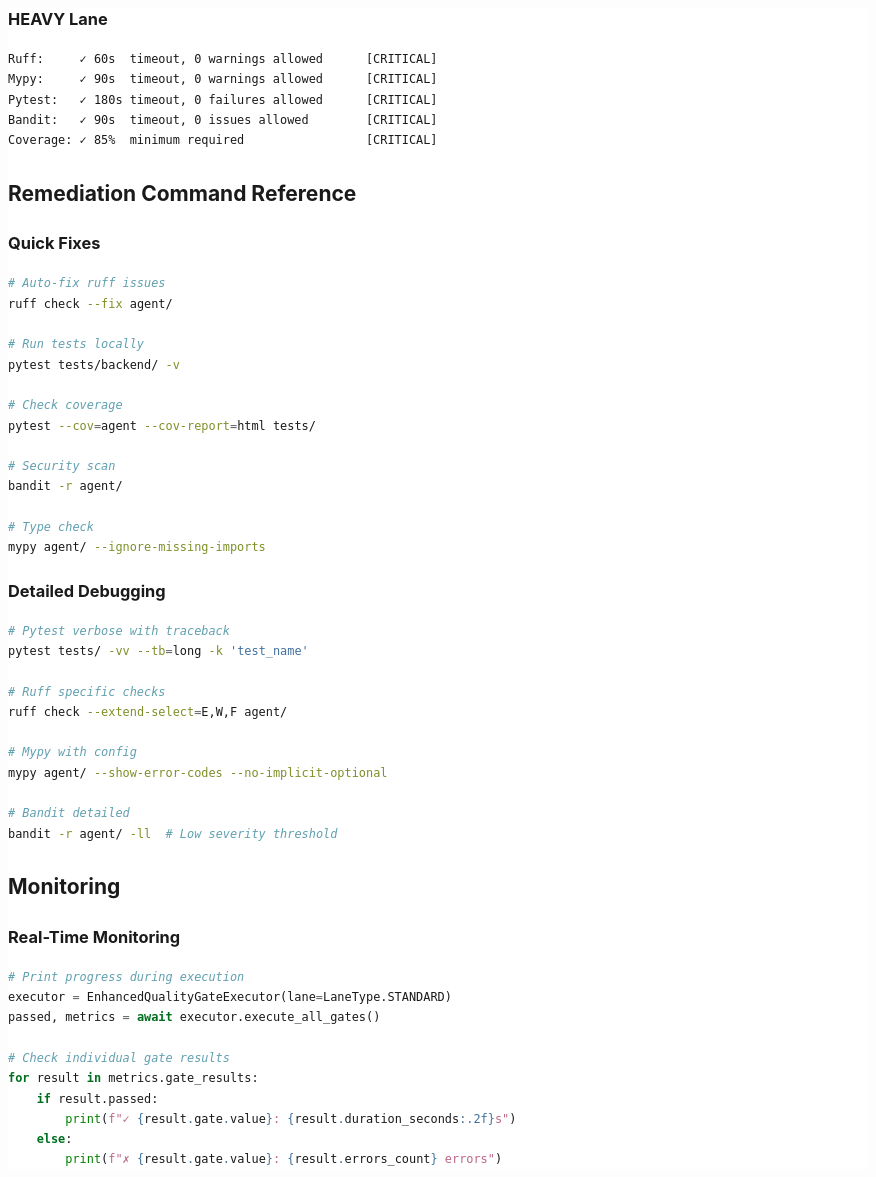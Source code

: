 ### HEAVY Lane
```
Ruff:     ✓ 60s  timeout, 0 warnings allowed      [CRITICAL]
Mypy:     ✓ 90s  timeout, 0 warnings allowed      [CRITICAL]
Pytest:   ✓ 180s timeout, 0 failures allowed      [CRITICAL]
Bandit:   ✓ 90s  timeout, 0 issues allowed        [CRITICAL]
Coverage: ✓ 85%  minimum required                 [CRITICAL]
```

## Remediation Command Reference

### Quick Fixes

```bash
# Auto-fix ruff issues
ruff check --fix agent/

# Run tests locally
pytest tests/backend/ -v

# Check coverage
pytest --cov=agent --cov-report=html tests/

# Security scan
bandit -r agent/

# Type check
mypy agent/ --ignore-missing-imports
```

### Detailed Debugging

```bash
# Pytest verbose with traceback
pytest tests/ -vv --tb=long -k 'test_name'

# Ruff specific checks
ruff check --extend-select=E,W,F agent/

# Mypy with config
mypy agent/ --show-error-codes --no-implicit-optional

# Bandit detailed
bandit -r agent/ -ll  # Low severity threshold
```

## Monitoring

### Real-Time Monitoring

```python
# Print progress during execution
executor = EnhancedQualityGateExecutor(lane=LaneType.STANDARD)
passed, metrics = await executor.execute_all_gates()

# Check individual gate results
for result in metrics.gate_results:
    if result.passed:
        print(f"✓ {result.gate.value}: {result.duration_seconds:.2f}s")
    else:
        print(f"✗ {result.gate.value}: {result.errors_count} errors")
```
